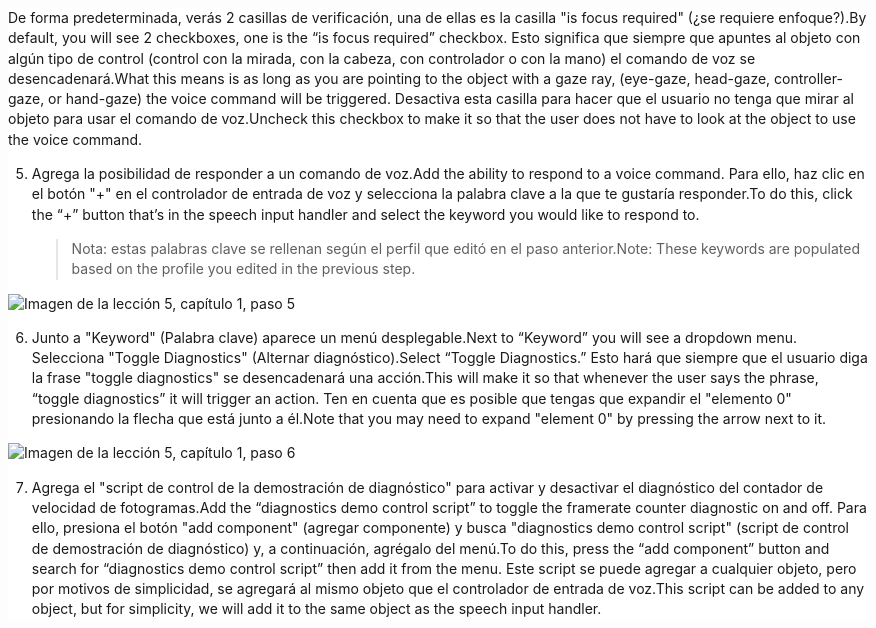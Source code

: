    

<span data-ttu-id="c00ec-143">De forma predeterminada, verás 2 casillas de verificación, una de ellas es la casilla "is focus required" (¿se requiere enfoque?).</span><span class="sxs-lookup"><span data-stu-id="c00ec-143">By default, you will see 2 checkboxes, one is the “is focus required” checkbox.</span></span> <span data-ttu-id="c00ec-144">Esto significa que siempre que apuntes al objeto con algún tipo de control (control con la mirada, con la cabeza, con controlador o con la mano) el comando de voz se desencadenará.</span><span class="sxs-lookup"><span data-stu-id="c00ec-144">What this means is as long as you are pointing to the object with a gaze ray, (eye-gaze, head-gaze, controller-gaze, or hand-gaze) the voice command will be triggered.</span></span> <span data-ttu-id="c00ec-145">Desactiva esta casilla para hacer que el usuario no tenga que mirar al objeto para usar el comando de voz.</span><span class="sxs-lookup"><span data-stu-id="c00ec-145">Uncheck this checkbox to make it so that the user does not have to look at the object to use the voice command.</span></span>

5. <span data-ttu-id="c00ec-146">Agrega la posibilidad de responder a un comando de voz.</span><span class="sxs-lookup"><span data-stu-id="c00ec-146">Add the ability to respond to a voice command.</span></span> <span data-ttu-id="c00ec-147">Para ello, haz clic en el botón "+" en el controlador de entrada de voz y selecciona la palabra clave a la que te gustaría responder.</span><span class="sxs-lookup"><span data-stu-id="c00ec-147">To do this, click the “+” button that’s in the speech input handler and select the keyword you would like to respond to.</span></span>

   > <span data-ttu-id="c00ec-148">Nota: estas palabras clave se rellenan según el perfil que editó en el paso anterior.</span><span class="sxs-lookup"><span data-stu-id="c00ec-148">Note: These keywords are populated based on the profile you edited in the previous step.</span></span>

![Imagen de la lección 5, capítulo 1, paso 5](images/Lesson5_chapter1_step5im.PNG)

6. <span data-ttu-id="c00ec-150">Junto a "Keyword" (Palabra clave) aparece un menú desplegable.</span><span class="sxs-lookup"><span data-stu-id="c00ec-150">Next to “Keyword” you will see a dropdown menu.</span></span> <span data-ttu-id="c00ec-151">Selecciona "Toggle Diagnostics" (Alternar diagnóstico).</span><span class="sxs-lookup"><span data-stu-id="c00ec-151">Select “Toggle Diagnostics.”</span></span> <span data-ttu-id="c00ec-152">Esto hará que siempre que el usuario diga la frase "toggle diagnostics" se desencadenará una acción.</span><span class="sxs-lookup"><span data-stu-id="c00ec-152">This will make it so that whenever the user says the phrase, “toggle diagnostics” it will trigger an action.</span></span> <span data-ttu-id="c00ec-153">Ten en cuenta que es posible que tengas que expandir el "elemento 0" presionando la flecha que está junto a él.</span><span class="sxs-lookup"><span data-stu-id="c00ec-153">Note that you may need to expand "element 0" by pressing the arrow next to it.</span></span>

![Imagen de la lección 5, capítulo 1, paso 6](images/Lesson5_chapter1_step6im.PNG)

7. <span data-ttu-id="c00ec-155">Agrega el "script de control de la demostración de diagnóstico" para activar y desactivar el diagnóstico del contador de velocidad de fotogramas.</span><span class="sxs-lookup"><span data-stu-id="c00ec-155">Add the “diagnostics demo control script” to toggle the framerate counter diagnostic on and off.</span></span> <span data-ttu-id="c00ec-156">Para ello, presiona el botón "add component" (agregar componente) y busca "diagnostics demo control script" (script de control de demostración de diagnóstico) y, a continuación, agrégalo del menú.</span><span class="sxs-lookup"><span data-stu-id="c00ec-156">To do this, press the “add component” button and search for “diagnostics demo control script” then add it from the menu.</span></span> <span data-ttu-id="c00ec-157">Este script se puede agregar a cualquier objeto, pero por motivos de simplicidad, se agregará al mismo objeto que el controlador de entrada de voz.</span><span class="sxs-lookup"><span data-stu-id="c00ec-157">This script can be added to any object, but for simplicity, we will add it to the same object as the speech input handler.</span></span> 
